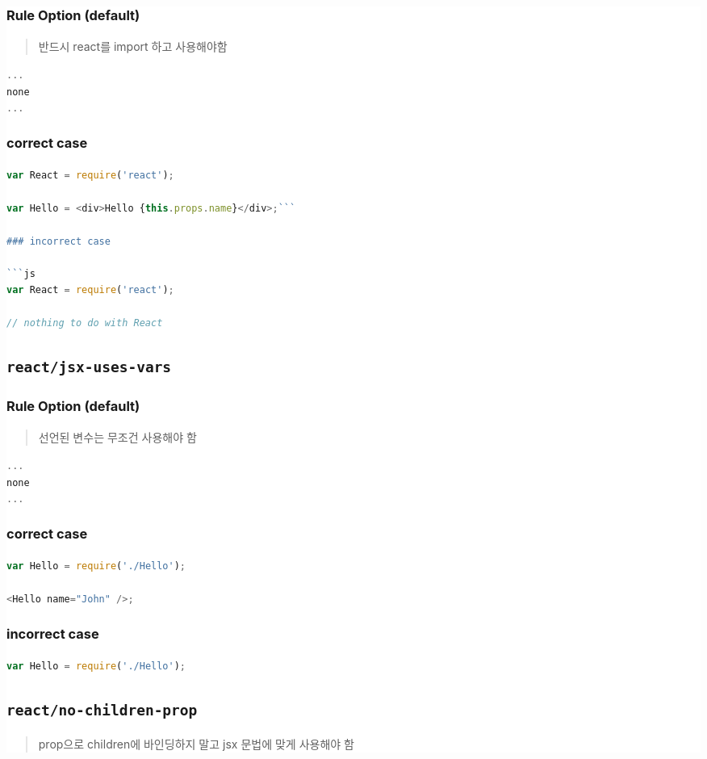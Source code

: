 ### Rule Option (default)

> 반드시 react를 import 하고 사용해야함

```js
...
none
...
```

### correct case

```js
var React = require('react');

var Hello = <div>Hello {this.props.name}</div>;```

### incorrect case

```js
var React = require('react');

// nothing to do with React
```

## `react/jsx-uses-vars`

### Rule Option (default)

> 선언된 변수는 무조건 사용해야 함

```js
...
none
...
```

### correct case

```js
var Hello = require('./Hello');

<Hello name="John" />;
```

### incorrect case

```js
var Hello = require('./Hello');
```

## `react/no-children-prop`

> prop으로 children에 바인딩하지 말고 jsx 문법에 맞게 사용해야 함
